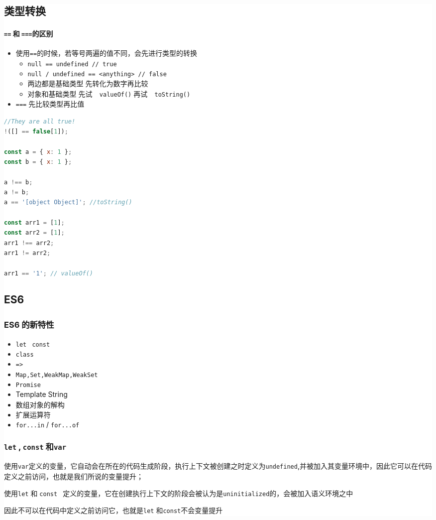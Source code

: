 

## 类型转换

#### `==` 和 `===`的区别

- 使用`==`的时候，若等号两遍的值不同，会先进行类型的转换
  - `null == undefined // true`
  - `null / undefined == <anything> // false`
  - 两边都是基础类型 先转化为数字再比较
  - 对象和基础类型 先试`  valueOf()` 再试`  toString()`
- `===` 先比较类型再比值

```javascript
//They are all true!
!([] == false[1]);

const a = { x: 1 };
const b = { x: 1 };

a !== b;
a != b;
a == '[object Object]'; //toString()

const arr1 = [1];
const arr2 = [1];
arr1 !== arr2;
arr1 != arr2;

arr1 == '1'; // valueOf()
```

## ES6

### ES6 的新特性

- `let ` `const`
- `class`
- `=>`
- `Map,Set,WeakMap,WeakSet`
- `Promise`
- Template String
- 数组对象的解构
- 扩展运算符
- `for...in` / `for...of`

### `let` , `const` 和`var`

使用`var`定义的变量，它自动会在所在的代码生成阶段，执行上下文被创建之时定义为`undefined`,并被加入其变量环境中，因此它可以在代码定义之前访问，也就是我们所说的变量提升；

使用`let` 和 `const ` 定义的变量，它在创建执行上下文的阶段会被认为是`uninitialized`的，会被加入语义环境之中

 因此不可以在代码中定义之前访问它，也就是`let` 和`const`不会变量提升
